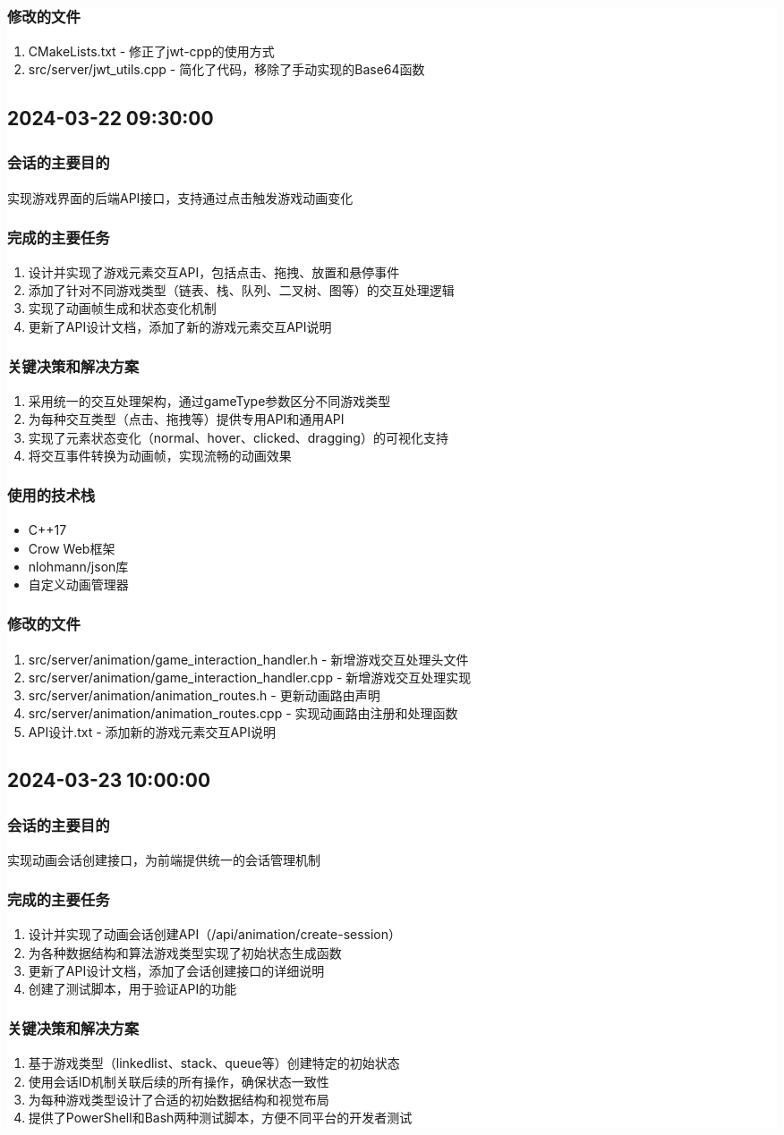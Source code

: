 ### 修改的文件
1. CMakeLists.txt - 修正了jwt-cpp的使用方式
2. src/server/jwt_utils.cpp - 简化了代码，移除了手动实现的Base64函数

## 2024-03-22 09:30:00

### 会话的主要目的
实现游戏界面的后端API接口，支持通过点击触发游戏动画变化

### 完成的主要任务
1. 设计并实现了游戏元素交互API，包括点击、拖拽、放置和悬停事件
2. 添加了针对不同游戏类型（链表、栈、队列、二叉树、图等）的交互处理逻辑
3. 实现了动画帧生成和状态变化机制
4. 更新了API设计文档，添加了新的游戏元素交互API说明

### 关键决策和解决方案
1. 采用统一的交互处理架构，通过gameType参数区分不同游戏类型
2. 为每种交互类型（点击、拖拽等）提供专用API和通用API
3. 实现了元素状态变化（normal、hover、clicked、dragging）的可视化支持
4. 将交互事件转换为动画帧，实现流畅的动画效果

### 使用的技术栈
- C++17
- Crow Web框架
- nlohmann/json库
- 自定义动画管理器

### 修改的文件
1. src/server/animation/game_interaction_handler.h - 新增游戏交互处理头文件
2. src/server/animation/game_interaction_handler.cpp - 新增游戏交互处理实现
3. src/server/animation/animation_routes.h - 更新动画路由声明
4. src/server/animation/animation_routes.cpp - 实现动画路由注册和处理函数
5. API设计.txt - 添加新的游戏元素交互API说明

## 2024-03-23 10:00:00

### 会话的主要目的
实现动画会话创建接口，为前端提供统一的会话管理机制

### 完成的主要任务
1. 设计并实现了动画会话创建API（/api/animation/create-session）
2. 为各种数据结构和算法游戏类型实现了初始状态生成函数
3. 更新了API设计文档，添加了会话创建接口的详细说明
4. 创建了测试脚本，用于验证API的功能

### 关键决策和解决方案
1. 基于游戏类型（linkedlist、stack、queue等）创建特定的初始状态
2. 使用会话ID机制关联后续的所有操作，确保状态一致性
3. 为每种游戏类型设计了合适的初始数据结构和视觉布局
4. 提供了PowerShell和Bash两种测试脚本，方便不同平台的开发者测试

